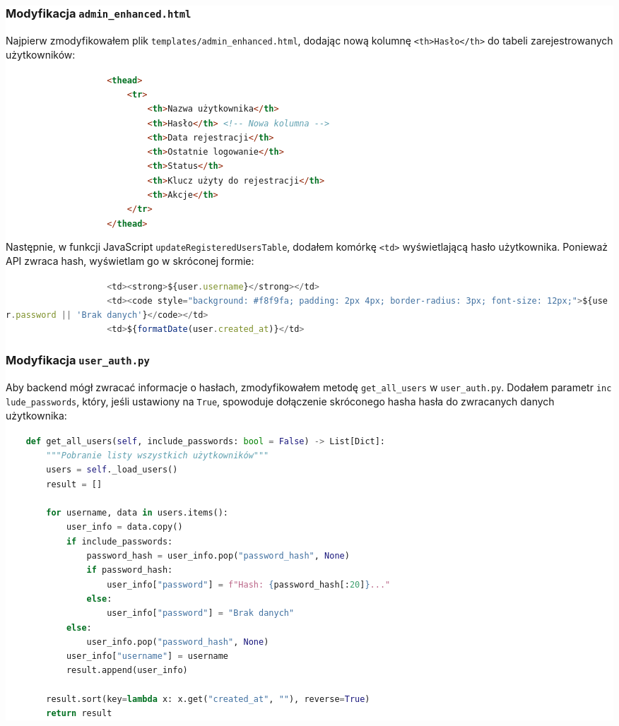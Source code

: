 ### Modyfikacja `admin_enhanced.html`

Najpierw zmodyfikowałem plik `templates/admin_enhanced.html`, dodając nową kolumnę `<th>Hasło</th>` do tabeli zarejestrowanych użytkowników:

```html
                    <thead>
                        <tr>
                            <th>Nazwa użytkownika</th>
                            <th>Hasło</th> <!-- Nowa kolumna -->
                            <th>Data rejestracji</th>
                            <th>Ostatnie logowanie</th>
                            <th>Status</th>
                            <th>Klucz użyty do rejestracji</th>
                            <th>Akcje</th>
                        </tr>
                    </thead>
```

Następnie, w funkcji JavaScript `updateRegisteredUsersTable`, dodałem komórkę `<td>` wyświetlającą hasło użytkownika. Ponieważ API zwraca hash, wyświetlam go w skróconej formie:

```javascript
                    <td><strong>${user.username}</strong></td>
                    <td><code style="background: #f8f9fa; padding: 2px 4px; border-radius: 3px; font-size: 12px;">${user.password || 'Brak danych'}</code></td>
                    <td>${formatDate(user.created_at)}</td>
```

### Modyfikacja `user_auth.py`

Aby backend mógł zwracać informacje o hasłach, zmodyfikowałem metodę `get_all_users` w `user_auth.py`. Dodałem parametr `include_passwords`, który, jeśli ustawiony na `True`, spowoduje dołączenie skróconego hasha hasła do zwracanych danych użytkownika:

```python
    def get_all_users(self, include_passwords: bool = False) -> List[Dict]:
        """Pobranie listy wszystkich użytkowników"""
        users = self._load_users()
        result = []
        
        for username, data in users.items():
            user_info = data.copy()
            if include_passwords:
                password_hash = user_info.pop("password_hash", None)
                if password_hash:
                    user_info["password"] = f"Hash: {password_hash[:20]}..."
                else:
                    user_info["password"] = "Brak danych"
            else:
                user_info.pop("password_hash", None)
            user_info["username"] = username
            result.append(user_info)
        
        result.sort(key=lambda x: x.get("created_at", ""), reverse=True)
        return result
```
